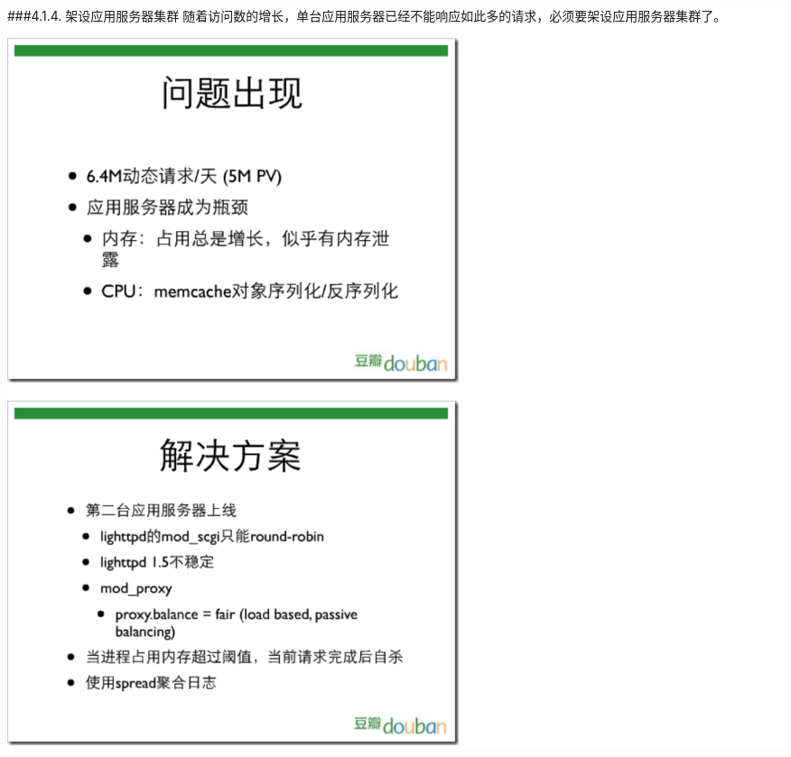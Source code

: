 ###4.1.4.	架设应用服务器集群
随着访问数的增长，单台应用服务器已经不能响应如此多的请求，必须要架设应用服务器集群了。

![01](/images/2015/0409/49.png)

![01](/images/2015/0409/50.png)
